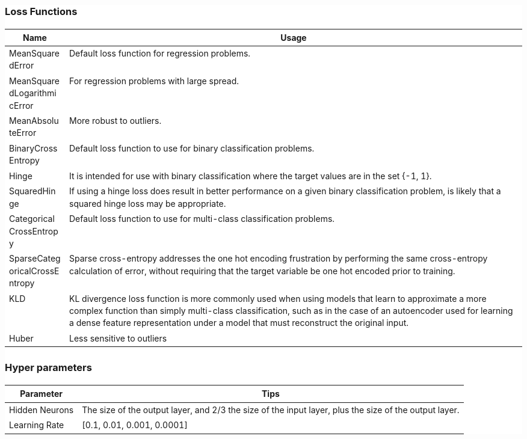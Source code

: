 

<a name="loss"/>

### Loss Functions

| Name                          | Usage                                                                                                                                                                                                                                                                                                        |
|-------------------------------|--------------------------------------------------------------------------------------------------------------------------------------------------------------------------------------------------------------------------------------------------------------------------------------------------------------|
| MeanSquaredError              | Default loss function for regression problems.                                                                                                                                                                                                                                                               |
| MeanSquaredLogarithmicError   | For regression problems with large spread.                                                                                                                                                                                                                                                                   |
| MeanAbsoluteError             | More robust to outliers.                                                                                                                                                                                                                                                                                     |
| BinaryCrossEntropy            | Default loss function to use for binary classification problems.                                                                                                                                                                                                                                             |
| Hinge                         | It is intended for use with binary classification where the target values are in the set {-1, 1}.                                                                                                                                                                                                            |
| SquaredHinge                  | If using a hinge loss does result in better performance on a given binary classification problem, is likely that a squared hinge loss may be appropriate.                                                                                                                                                    |
| CategoricalCrossEntropy       | Default loss function to use for multi-class classification problems.                                                                                                                                                                                                                                        |
| SparseCategoricalCrossEntropy | Sparse cross-entropy addresses the one hot encoding frustration by performing the same cross-entropy calculation of error, without requiring that the target variable be one hot encoded prior to training.                                                                                                  |
| KLD                           | KL divergence loss function is more commonly used when using models that learn to approximate a more complex function than simply multi-class classification, such as in the case of an autoencoder used for learning a dense feature representation under a model that must reconstruct the original input. |
| Huber                         | Less sensitive to outliers                                                                                                                                                                                                                                                                                   |



<a name="parameters"/>

### Hyper parameters

| Parameter            | Tips                                                                                                                                                                                                                                                                                                                                                                                                              |
|----------------------|-------------------------------------------------------------------------------------------------------------------------------------------------------------------------------------------------------------------------------------------------------------------------------------------------------------------------------------------------------------------------------------------------------------------|
| Hidden Neurons       | The size of the output layer, and 2/3 the size of the input layer, plus the size of the output layer.                                                                                                                                                                                                                                                                                                             |
| Learning Rate        | [0.1, 0.01, 0.001, 0.0001]                                                                                                                                                                                                                                                                                                                                                                                        |